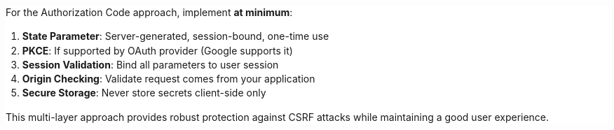 For the Authorization Code approach, implement **at minimum**:

1. **State Parameter**: Server-generated, session-bound, one-time use
2. **PKCE**: If supported by OAuth provider (Google supports it)
3. **Session Validation**: Bind all parameters to user session
4. **Origin Checking**: Validate request comes from your application
5. **Secure Storage**: Never store secrets client-side only

This multi-layer approach provides robust protection against CSRF attacks while maintaining a good user experience. 